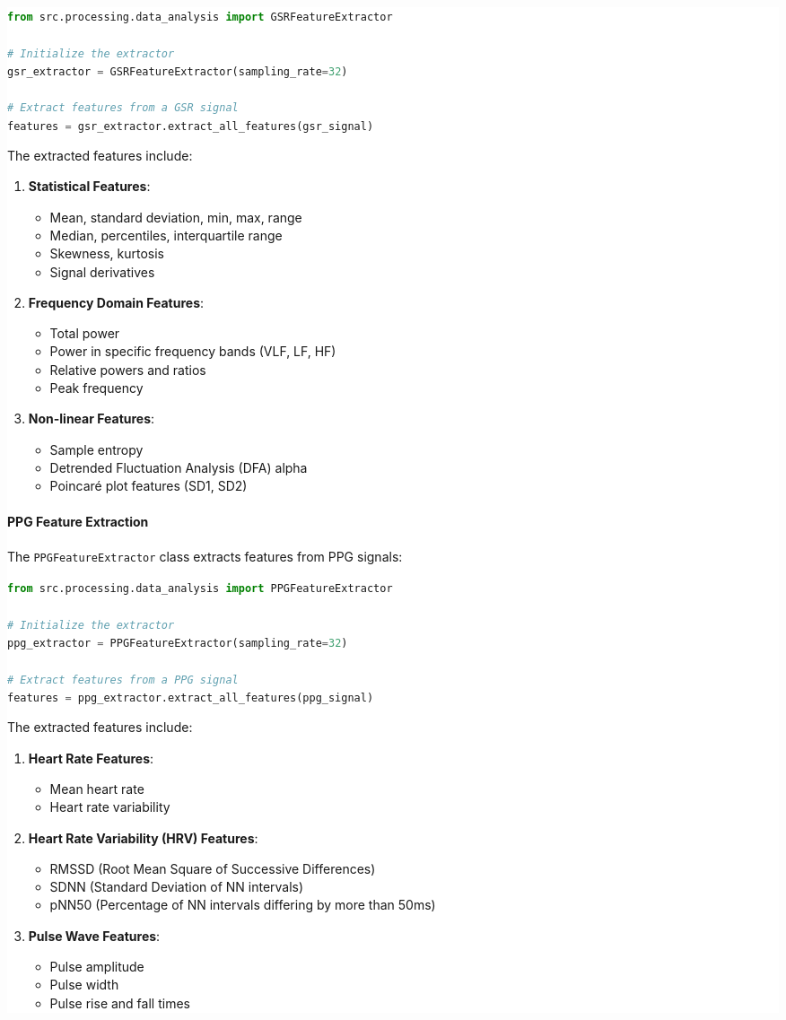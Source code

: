 ```python
from src.processing.data_analysis import GSRFeatureExtractor

# Initialize the extractor
gsr_extractor = GSRFeatureExtractor(sampling_rate=32)

# Extract features from a GSR signal
features = gsr_extractor.extract_all_features(gsr_signal)
```

The extracted features include:

1. **Statistical Features**:
   - Mean, standard deviation, min, max, range
   - Median, percentiles, interquartile range
   - Skewness, kurtosis
   - Signal derivatives

2. **Frequency Domain Features**:
   - Total power
   - Power in specific frequency bands (VLF, LF, HF)
   - Relative powers and ratios
   - Peak frequency

3. **Non-linear Features**:
   - Sample entropy
   - Detrended Fluctuation Analysis (DFA) alpha
   - Poincaré plot features (SD1, SD2)

#### PPG Feature Extraction

The `PPGFeatureExtractor` class extracts features from PPG signals:

```python
from src.processing.data_analysis import PPGFeatureExtractor

# Initialize the extractor
ppg_extractor = PPGFeatureExtractor(sampling_rate=32)

# Extract features from a PPG signal
features = ppg_extractor.extract_all_features(ppg_signal)
```

The extracted features include:

1. **Heart Rate Features**:
   - Mean heart rate
   - Heart rate variability

2. **Heart Rate Variability (HRV) Features**:
   - RMSSD (Root Mean Square of Successive Differences)
   - SDNN (Standard Deviation of NN intervals)
   - pNN50 (Percentage of NN intervals differing by more than 50ms)

3. **Pulse Wave Features**:
   - Pulse amplitude
   - Pulse width
   - Pulse rise and fall times
